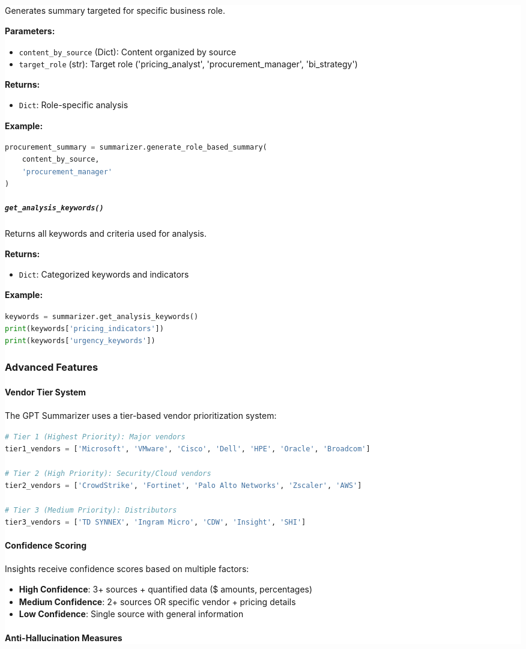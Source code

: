 Generates summary targeted for specific business role.

**Parameters:**
- `content_by_source` (Dict): Content organized by source
- `target_role` (str): Target role ('pricing_analyst', 'procurement_manager', 'bi_strategy')

**Returns:**
- `Dict`: Role-specific analysis

**Example:**
```python
procurement_summary = summarizer.generate_role_based_summary(
    content_by_source, 
    'procurement_manager'
)
```

##### `get_analysis_keywords()`

Returns all keywords and criteria used for analysis.

**Returns:**
- `Dict`: Categorized keywords and indicators

**Example:**
```python
keywords = summarizer.get_analysis_keywords()
print(keywords['pricing_indicators'])
print(keywords['urgency_keywords'])
```

### Advanced Features

#### Vendor Tier System

The GPT Summarizer uses a tier-based vendor prioritization system:

```python
# Tier 1 (Highest Priority): Major vendors
tier1_vendors = ['Microsoft', 'VMware', 'Cisco', 'Dell', 'HPE', 'Oracle', 'Broadcom']

# Tier 2 (High Priority): Security/Cloud vendors  
tier2_vendors = ['CrowdStrike', 'Fortinet', 'Palo Alto Networks', 'Zscaler', 'AWS']

# Tier 3 (Medium Priority): Distributors
tier3_vendors = ['TD SYNNEX', 'Ingram Micro', 'CDW', 'Insight', 'SHI']
```

#### Confidence Scoring

Insights receive confidence scores based on multiple factors:

- **High Confidence**: 3+ sources + quantified data ($ amounts, percentages)
- **Medium Confidence**: 2+ sources OR specific vendor + pricing details
- **Low Confidence**: Single source with general information

#### Anti-Hallucination Measures
